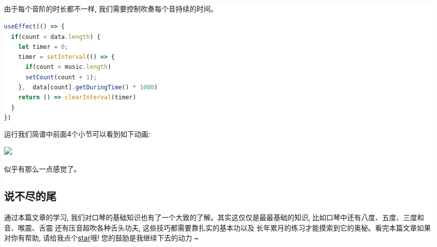   由于每个音阶的时长都不一样, 我们需要控制吹奏每个音持续的时间。

  ```js
  useEffect(() => {
    if(count < data.length) {
      let timer = 0;
      timer = setInterval(() => {
        if(count < music.length)
        setCount(count + 1);
      },  data[count].getDuringTime() * 1000)
      return () => clearInterval(timer)
    }
  })
  ``` 

  运行我们简谱中前面4个小节可以看到如下动画:
  
  ![](https://p9-juejin.byteimg.com/tos-cn-i-k3u1fbpfcp/a02e3d1fd171401da3a0638cffdd8fdb~tplv-k3u1fbpfcp-zoom-1.image)
     
  似乎有那么一点感觉了。

 ## 说不尽的尾

 通过本篇文章的学习, 我们对口琴的基础知识也有了一个大致的了解。其实这仅仅是最最基础的知识, 比如口琴中还有八度、五度、三度和音、喉震、舌震 还有压音超吹各种舌头功夫, 这些技巧都需要靠扎实的基本功以及
 长年累月的练习才能摸索到它的奥秘。看完本篇文章如果对你有帮助, 请给我点个[star](https://github.com/Summer-andy/life-is-moment)哦! 您的鼓励是我继续下去的动力 ~ 